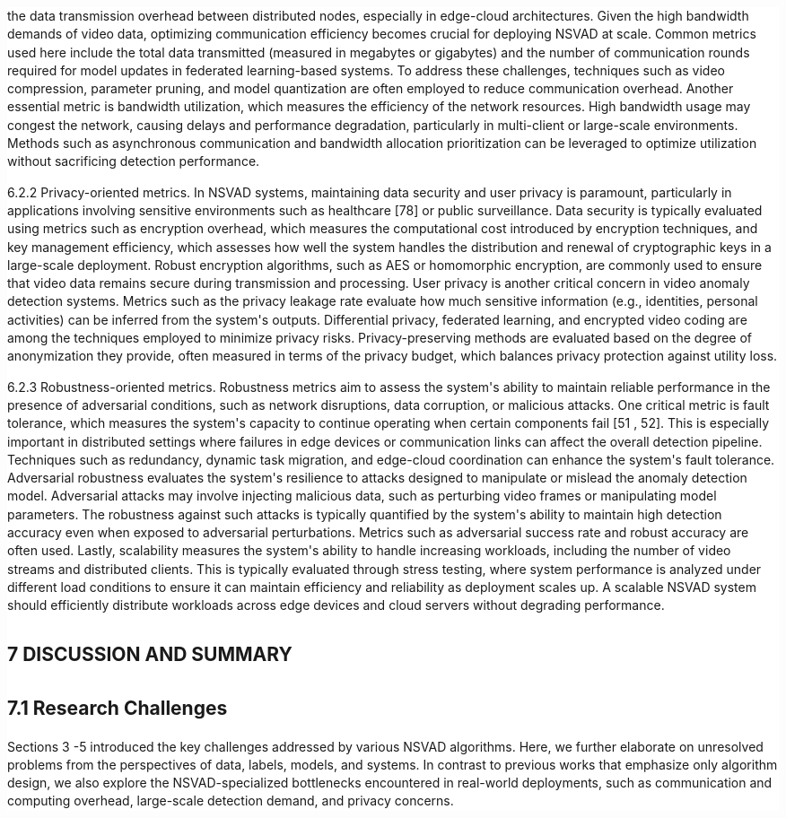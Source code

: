 the data transmission overhead between distributed nodes, especially in edge-cloud architectures. Given the high bandwidth demands of video data, optimizing communication efficiency becomes crucial for deploying NSVAD at scale. Common metrics used here include the total data transmitted (measured in megabytes or gigabytes) and the number of communication rounds required for model updates in federated learning-based systems. To address these challenges, techniques such as video compression, parameter pruning, and model quantization are often employed to reduce communication overhead. Another essential metric is bandwidth utilization, which measures the efficiency of the network resources. High bandwidth usage may congest the network, causing delays and performance degradation, particularly in multi-client or large-scale environments. Methods such as asynchronous communication and bandwidth allocation prioritization can be leveraged to optimize utilization without sacrificing detection performance.

6.2.2 Privacy-oriented metrics. In NSVAD systems, maintaining data security and user privacy is paramount, particularly in applications involving sensitive environments such as healthcare [78] or public surveillance. Data security is typically evaluated using metrics such as encryption overhead, which measures the computational cost introduced by encryption techniques, and key management efficiency, which assesses how well the system handles the distribution and renewal of cryptographic keys in a large-scale deployment. Robust encryption algorithms, such as AES or homomorphic encryption, are commonly used to ensure that video data remains secure during transmission and processing. User privacy is another critical concern in video anomaly detection systems. Metrics such as the privacy leakage rate evaluate how much sensitive information (e.g., identities, personal activities) can be inferred from the system's outputs. Differential privacy, federated learning, and encrypted video coding are among the techniques employed to minimize privacy risks. Privacy-preserving methods are evaluated based on the degree of anonymization they provide, often measured in terms of the privacy budget, which balances privacy protection against utility loss.

6.2.3 Robustness-oriented metrics. Robustness metrics aim to assess the system's ability to maintain reliable performance in the presence of adversarial conditions, such as network disruptions, data corruption, or malicious attacks. One critical metric is fault tolerance, which measures the system's capacity to continue operating when certain components fail [51 , 52]. This is especially important in distributed settings where failures in edge devices or communication links can affect the overall detection pipeline. Techniques such as redundancy, dynamic task migration, and edge-cloud coordination can enhance the system's fault tolerance. Adversarial robustness evaluates the system's resilience to attacks designed to manipulate or mislead the anomaly detection model. Adversarial attacks may involve injecting malicious data, such as perturbing video frames or manipulating model parameters. The robustness against such attacks is typically quantified by the system's ability to maintain high detection accuracy even when exposed to adversarial perturbations. Metrics such as adversarial success rate and robust accuracy are often used. Lastly, scalability measures the system's ability to handle increasing workloads, including the number of video streams and distributed clients. This is typically evaluated through stress testing, where system performance is analyzed under different load conditions to ensure it can maintain efficiency and reliability as deployment scales up. A scalable NSVAD system should efficiently distribute workloads across edge devices and cloud servers without degrading performance.

## 7 DISCUSSION AND SUMMARY

## 7.1 Research Challenges

Sections 3 -5 introduced the key challenges addressed by various NSVAD algorithms. Here, we further elaborate on unresolved problems from the perspectives of data, labels, models, and systems. In contrast to previous works that emphasize only algorithm design, we also explore the NSVAD-specialized bottlenecks encountered in real-world deployments, such as communication and computing overhead, large-scale detection demand, and privacy concerns.
